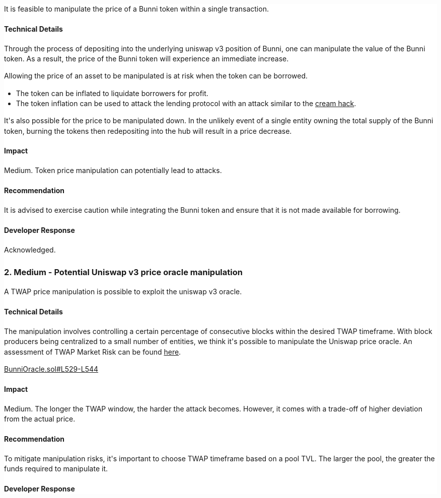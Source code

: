 It is feasible to manipulate the price of a Bunni token within a single transaction.

#### Technical Details

Through the process of depositing into the underlying uniswap v3 position of Bunni, one can manipulate the value of the Bunni token. As a result, the price of the Bunni token will experience an immediate increase.

Allowing the price of an asset to be manipulated is at risk when the token can be borrowed.

- The token can be inflated to liquidate borrowers for profit.
- The token inflation can be used to attack the lending protocol with an attack similar to the [cream hack](https://medium.com/cream-finance/post-mortem-exploit-oct-27-507b12bb6f8e).

It's also possible for the price to be manipulated down. In the unlikely event of a single entity owning the total supply of the Bunni token, burning the tokens then redepositing into the hub will result in a price decrease.

#### Impact

Medium. Token price manipulation can potentially lead to attacks.

#### Recommendation

It is advised to exercise caution while integrating the Bunni token and ensure that it is not made available for borrowing.

#### Developer Response

Acknowledged.

### 2. Medium - Potential Uniswap v3 price oracle manipulation

A TWAP price manipulation is possible to exploit the uniswap v3 oracle.

#### Technical Details

The manipulation involves controlling a certain percentage of consecutive blocks within the desired TWAP timeframe. With block producers being centralized to a small number of entities, we think it's possible to manipulate the Uniswap price oracle. An assessment of TWAP Market Risk can be found [here](https://chaoslabs.xyz/posts/chaos-labs-uniswap-v3-twap-market-risk).

[BunniOracle.sol#L529-L544](https://github.com/timeless-fi/bunni-oracle/blob/ca510d8ce96195d4eed732a449f04504ca6d0daf/src/BunniOracle.sol#L529-L544)

#### Impact

Medium. The longer the TWAP window, the harder the attack becomes. However, it comes with a trade-off of higher deviation from the actual price.

#### Recommendation

To mitigate manipulation risks, it's important to choose TWAP timeframe based on a pool TVL. The larger the pool, the greater the funds required to manipulate it.

#### Developer Response
